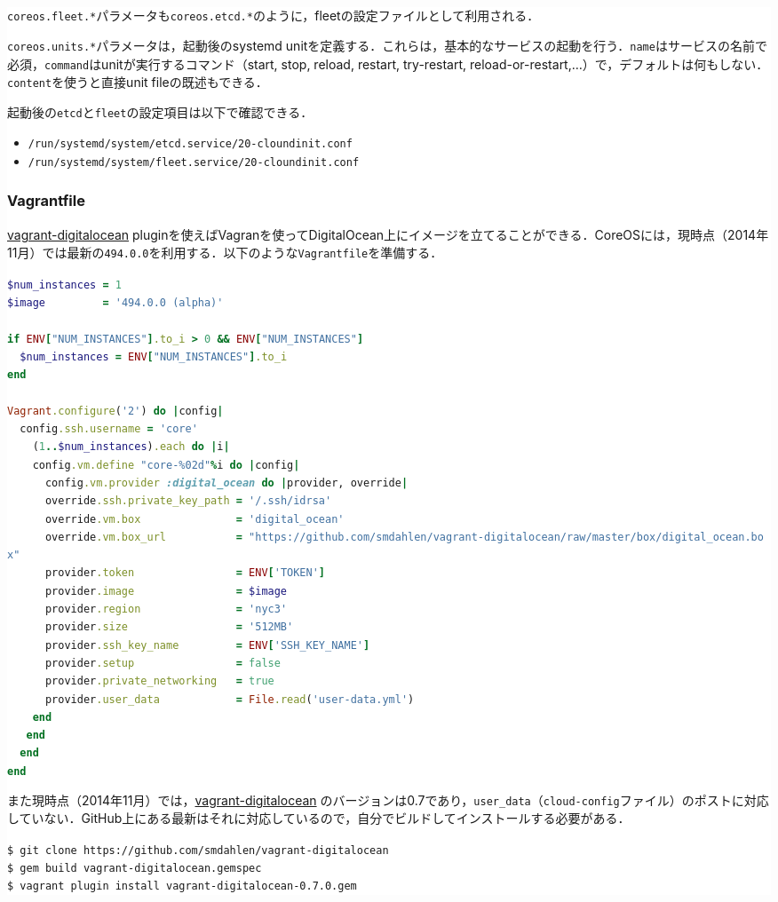 `coreos.fleet.*`パラメータも`coreos.etcd.*`のように，fleetの設定ファイルとして利用される．

`coreos.units.*`パラメータは，起動後のsystemd unitを定義する．これらは，基本的なサービスの起動を行う．`name`はサービスの名前で必須，`command`はunitが実行するコマンド（start, stop, reload, restart, try-restart, reload-or-restart,…）で，デフォルトは何もしない．`content`を使うと直接unit fileの既述もできる．

起動後の`etcd`と`fleet`の設定項目は以下で確認できる．

- `/run/systemd/system/etcd.service/20-cloundinit.conf`
- `/run/systemd/system/fleet.service/20-cloundinit.conf `

### Vagrantfile

[vagrant-digitalocean](https://github.com/smdahlen/vagrant-digitalocean) pluginを使えばVagranを使ってDigitalOcean上にイメージを立てることができる．CoreOSには，現時点（2014年11月）では最新の`494.0.0`を利用する．以下のような`Vagrantfile`を準備する．

```ruby
$num_instances = 1
$image         = '494.0.0 (alpha)'

if ENV["NUM_INSTANCES"].to_i > 0 && ENV["NUM_INSTANCES"]
  $num_instances = ENV["NUM_INSTANCES"].to_i
end

Vagrant.configure('2') do |config|
  config.ssh.username = 'core'
    (1..$num_instances).each do |i|
    config.vm.define "core-%02d"%i do |config|
      config.vm.provider :digital_ocean do |provider, override|
      override.ssh.private_key_path = '/.ssh/idrsa'
      override.vm.box               = 'digital_ocean'
      override.vm.box_url           = "https://github.com/smdahlen/vagrant-digitalocean/raw/master/box/digital_ocean.box"
      provider.token                = ENV['TOKEN']
      provider.image                = $image
      provider.region               = 'nyc3'
      provider.size                 = '512MB'
      provider.ssh_key_name         = ENV['SSH_KEY_NAME']
      provider.setup                = false
      provider.private_networking   = true
      provider.user_data            = File.read('user-data.yml')
    end
   end
  end
end
```

また現時点（2014年11月）では，[vagrant-digitalocean](https://github.com/smdahlen/vagrant-digitalocean) のバージョンは0.7であり，`user_data`（`cloud-config`ファイル）のポストに対応していない．GitHub上にある最新はそれに対応しているので，自分でビルドしてインストールする必要がある．

```bash
$ git clone https://github.com/smdahlen/vagrant-digitalocean
$ gem build vagrant-digitalocean.gemspec
$ vagrant plugin install vagrant-digitalocean-0.7.0.gem
```
